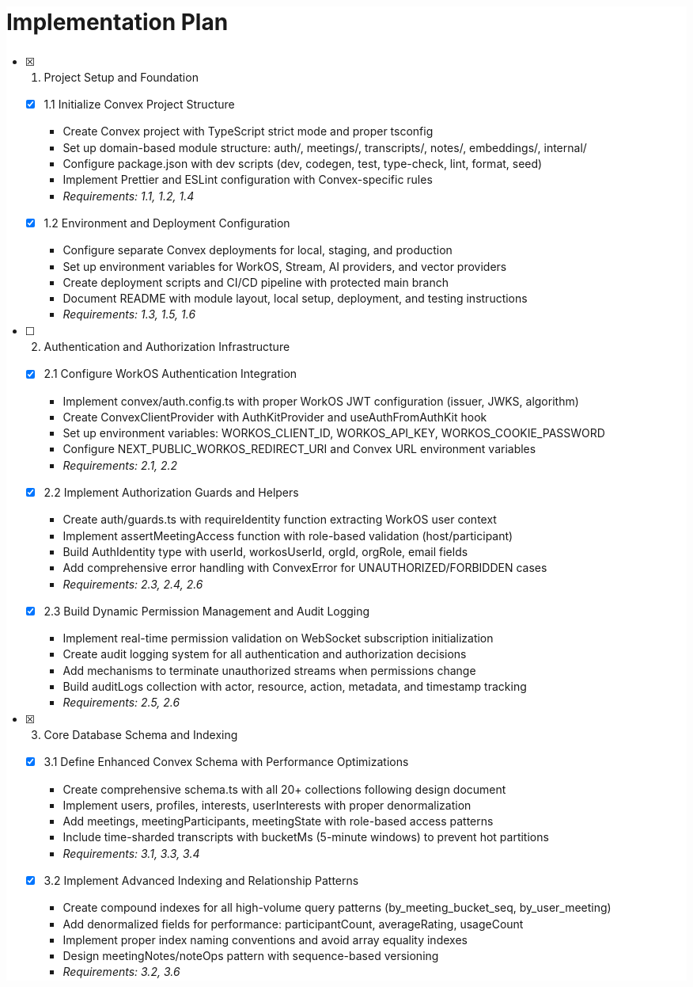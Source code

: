 # Implementation Plan

- [x] 1. Project Setup and Foundation
  - [x] 1.1 Initialize Convex Project Structure
    - Create Convex project with TypeScript strict mode and proper tsconfig
    - Set up domain-based module structure: auth/, meetings/, transcripts/, notes/, embeddings/, internal/
    - Configure package.json with dev scripts (dev, codegen, test, type-check, lint, format, seed)
    - Implement Prettier and ESLint configuration with Convex-specific rules
    - _Requirements: 1.1, 1.2, 1.4_

  - [x] 1.2 Environment and Deployment Configuration
    - Configure separate Convex deployments for local, staging, and production
    - Set up environment variables for WorkOS, Stream, AI providers, and vector providers
    - Create deployment scripts and CI/CD pipeline with protected main branch
    - Document README with module layout, local setup, deployment, and testing instructions
    - _Requirements: 1.3, 1.5, 1.6_

- [ ] 2. Authentication and Authorization Infrastructure
  - [x] 2.1 Configure WorkOS Authentication Integration
    - Implement convex/auth.config.ts with proper WorkOS JWT configuration (issuer, JWKS, algorithm)
    - Create ConvexClientProvider with AuthKitProvider and useAuthFromAuthKit hook
    - Set up environment variables: WORKOS_CLIENT_ID, WORKOS_API_KEY, WORKOS_COOKIE_PASSWORD
    - Configure NEXT_PUBLIC_WORKOS_REDIRECT_URI and Convex URL environment variables
    - _Requirements: 2.1, 2.2_

  - [x] 2.2 Implement Authorization Guards and Helpers
    - Create auth/guards.ts with requireIdentity function extracting WorkOS user context
    - Implement assertMeetingAccess function with role-based validation (host/participant)
    - Build AuthIdentity type with userId, workosUserId, orgId, orgRole, email fields
    - Add comprehensive error handling with ConvexError for UNAUTHORIZED/FORBIDDEN cases
    - _Requirements: 2.3, 2.4, 2.6_

  - [x] 2.3 Build Dynamic Permission Management and Audit Logging
    - Implement real-time permission validation on WebSocket subscription initialization
    - Create audit logging system for all authentication and authorization decisions
    - Add mechanisms to terminate unauthorized streams when permissions change
    - Build auditLogs collection with actor, resource, action, metadata, and timestamp tracking
    - _Requirements: 2.5, 2.6_

- [x] 3. Core Database Schema and Indexing
  - [x] 3.1 Define Enhanced Convex Schema with Performance Optimizations
    - Create comprehensive schema.ts with all 20+ collections following design document
    - Implement users, profiles, interests, userInterests with proper denormalization
    - Add meetings, meetingParticipants, meetingState with role-based access patterns
    - Include time-sharded transcripts with bucketMs (5-minute windows) to prevent hot partitions
    - _Requirements: 3.1, 3.3, 3.4_

  - [x] 3.2 Implement Advanced Indexing and Relationship Patterns
    - Create compound indexes for all high-volume query patterns (by_meeting_bucket_seq, by_user_meeting)
    - Add denormalized fields for performance: participantCount, averageRating, usageCount
    - Implement proper index naming conventions and avoid array equality indexes
    - Design meetingNotes/noteOps pattern with sequence-based versioning
    - _Requirements: 3.2, 3.6_
